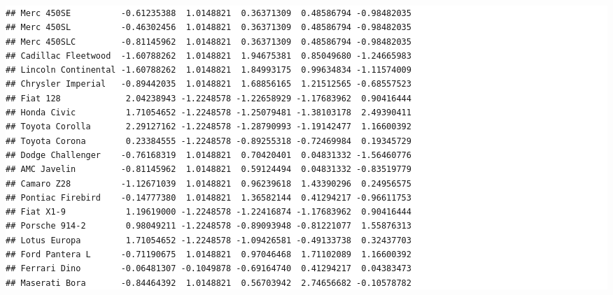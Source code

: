     ## Merc 450SE          -0.61235388  1.0148821  0.36371309  0.48586794 -0.98482035
    ## Merc 450SL          -0.46302456  1.0148821  0.36371309  0.48586794 -0.98482035
    ## Merc 450SLC         -0.81145962  1.0148821  0.36371309  0.48586794 -0.98482035
    ## Cadillac Fleetwood  -1.60788262  1.0148821  1.94675381  0.85049680 -1.24665983
    ## Lincoln Continental -1.60788262  1.0148821  1.84993175  0.99634834 -1.11574009
    ## Chrysler Imperial   -0.89442035  1.0148821  1.68856165  1.21512565 -0.68557523
    ## Fiat 128             2.04238943 -1.2248578 -1.22658929 -1.17683962  0.90416444
    ## Honda Civic          1.71054652 -1.2248578 -1.25079481 -1.38103178  2.49390411
    ## Toyota Corolla       2.29127162 -1.2248578 -1.28790993 -1.19142477  1.16600392
    ## Toyota Corona        0.23384555 -1.2248578 -0.89255318 -0.72469984  0.19345729
    ## Dodge Challenger    -0.76168319  1.0148821  0.70420401  0.04831332 -1.56460776
    ## AMC Javelin         -0.81145962  1.0148821  0.59124494  0.04831332 -0.83519779
    ## Camaro Z28          -1.12671039  1.0148821  0.96239618  1.43390296  0.24956575
    ## Pontiac Firebird    -0.14777380  1.0148821  1.36582144  0.41294217 -0.96611753
    ## Fiat X1-9            1.19619000 -1.2248578 -1.22416874 -1.17683962  0.90416444
    ## Porsche 914-2        0.98049211 -1.2248578 -0.89093948 -0.81221077  1.55876313
    ## Lotus Europa         1.71054652 -1.2248578 -1.09426581 -0.49133738  0.32437703
    ## Ford Pantera L      -0.71190675  1.0148821  0.97046468  1.71102089  1.16600392
    ## Ferrari Dino        -0.06481307 -0.1049878 -0.69164740  0.41294217  0.04383473
    ## Maserati Bora       -0.84464392  1.0148821  0.56703942  2.74656682 -0.10578782
